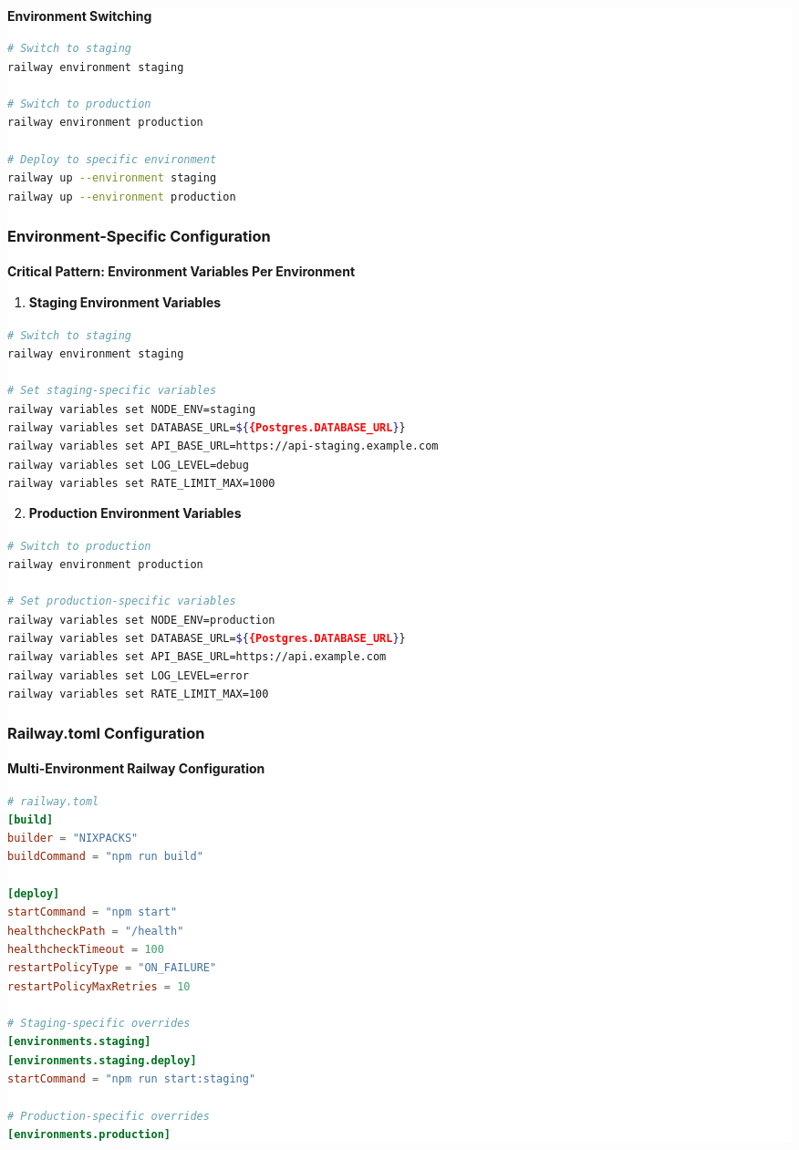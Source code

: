 **Environment Switching**
```bash
# Switch to staging
railway environment staging

# Switch to production
railway environment production

# Deploy to specific environment
railway up --environment staging
railway up --environment production
```

### Environment-Specific Configuration

**Critical Pattern: Environment Variables Per Environment**

1. **Staging Environment Variables**
```bash
# Switch to staging
railway environment staging

# Set staging-specific variables
railway variables set NODE_ENV=staging
railway variables set DATABASE_URL=${{Postgres.DATABASE_URL}}
railway variables set API_BASE_URL=https://api-staging.example.com
railway variables set LOG_LEVEL=debug
railway variables set RATE_LIMIT_MAX=1000
```

2. **Production Environment Variables**
```bash
# Switch to production
railway environment production

# Set production-specific variables
railway variables set NODE_ENV=production
railway variables set DATABASE_URL=${{Postgres.DATABASE_URL}}
railway variables set API_BASE_URL=https://api.example.com
railway variables set LOG_LEVEL=error
railway variables set RATE_LIMIT_MAX=100
```

### Railway.toml Configuration

**Multi-Environment Railway Configuration**
```toml
# railway.toml
[build]
builder = "NIXPACKS"
buildCommand = "npm run build"

[deploy]
startCommand = "npm start"
healthcheckPath = "/health"
healthcheckTimeout = 100
restartPolicyType = "ON_FAILURE"
restartPolicyMaxRetries = 10

# Staging-specific overrides
[environments.staging]
[environments.staging.deploy]
startCommand = "npm run start:staging"

# Production-specific overrides
[environments.production]
```